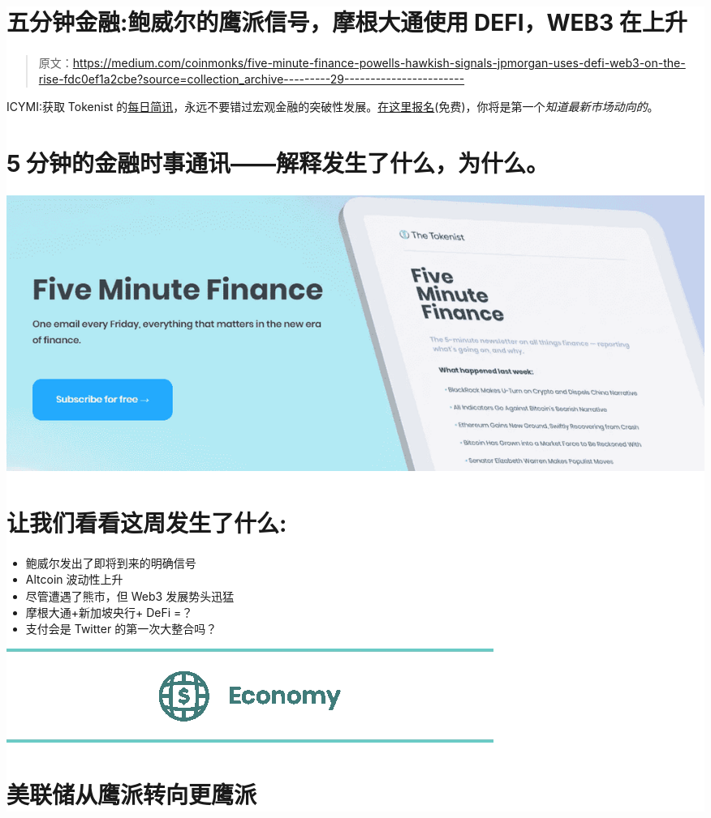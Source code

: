 # 五分钟金融:鲍威尔的鹰派信号，摩根大通使用 DEFI，WEB3 在上升

> 原文：<https://medium.com/coinmonks/five-minute-finance-powells-hawkish-signals-jpmorgan-uses-defi-web3-on-the-rise-fdc0ef1a2cbe?source=collection_archive---------29----------------------->

ICYMI:获取 Tokenist 的[每日简讯](https://app.getresponse.com/site2/3960472a3039e40cfa0f07672c785d18/?u=QcLhh&webforms_id=zRenm)，永远不要错过宏观金融的突破性发展。[在这里报名](https://app.getresponse.com/site2/3960472a3039e40cfa0f07672c785d18/?u=QcLhh&webforms_id=zRenm)(免费)，你将是第一个*知道最新市场动向的*。

# 5 分钟的金融时事通讯——解释发生了什么，为什么。

![](img/603614975ecdda520f0af6e8add68315.png)

# 让我们看看这周发生了什么:

*   鲍威尔发出了即将到来的明确信号
*   Altcoin 波动性上升
*   尽管遭遇了熊市，但 Web3 发展势头迅猛
*   摩根大通+新加坡央行+ DeFi =？
*   支付会是 Twitter 的第一次大整合吗？

![](img/a8ab5688aa776b002467c28db50bd5d1.png)

# 美联储从鹰派转向更鹰派

